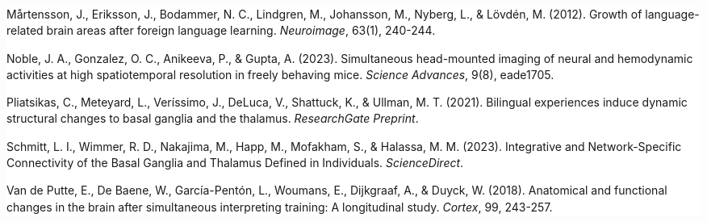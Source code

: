 Mårtensson, J., Eriksson, J., Bodammer, N. C., Lindgren, M., Johansson, M., Nyberg, L., & Lövdén, M. (2012). Growth of language-related brain areas after foreign language learning. *Neuroimage*, 63(1), 240-244.

Noble, J. A., Gonzalez, O. C., Anikeeva, P., & Gupta, A. (2023). Simultaneous head-mounted imaging of neural and hemodynamic activities at high spatiotemporal resolution in freely behaving mice. *Science Advances*, 9(8), eade1705.

Pliatsikas, C., Meteyard, L., Veríssimo, J., DeLuca, V., Shattuck, K., & Ullman, M. T. (2021). Bilingual experiences induce dynamic structural changes to basal ganglia and the thalamus. *ResearchGate Preprint*.

Schmitt, L. I., Wimmer, R. D., Nakajima, M., Happ, M., Mofakham, S., & Halassa, M. M. (2023). Integrative and Network-Specific Connectivity of the Basal Ganglia and Thalamus Defined in Individuals. *ScienceDirect*.

Van de Putte, E., De Baene, W., García-Pentón, L., Woumans, E., Dijkgraaf, A., & Duyck, W. (2018). Anatomical and functional changes in the brain after simultaneous interpreting training: A longitudinal study. *Cortex*, 99, 243-257.
